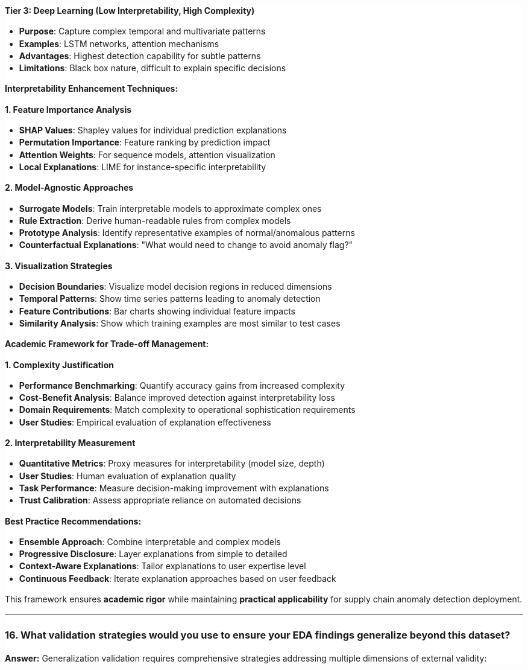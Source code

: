 **Tier 3: Deep Learning (Low Interpretability, High Complexity)**
- **Purpose**: Capture complex temporal and multivariate patterns
- **Examples**: LSTM networks, attention mechanisms
- **Advantages**: Highest detection capability for subtle patterns
- **Limitations**: Black box nature, difficult to explain specific decisions

**Interpretability Enhancement Techniques:**

**1. Feature Importance Analysis**
- **SHAP Values**: Shapley values for individual prediction explanations
- **Permutation Importance**: Feature ranking by prediction impact
- **Attention Weights**: For sequence models, attention visualization
- **Local Explanations**: LIME for instance-specific interpretability

**2. Model-Agnostic Approaches**
- **Surrogate Models**: Train interpretable models to approximate complex ones
- **Rule Extraction**: Derive human-readable rules from complex models
- **Prototype Analysis**: Identify representative examples of normal/anomalous patterns
- **Counterfactual Explanations**: "What would need to change to avoid anomaly flag?"

**3. Visualization Strategies**
- **Decision Boundaries**: Visualize model decision regions in reduced dimensions
- **Temporal Patterns**: Show time series patterns leading to anomaly detection
- **Feature Contributions**: Bar charts showing individual feature impacts
- **Similarity Analysis**: Show which training examples are most similar to test cases

**Academic Framework for Trade-off Management:**

**1. Complexity Justification**
- **Performance Benchmarking**: Quantify accuracy gains from increased complexity
- **Cost-Benefit Analysis**: Balance improved detection against interpretability loss
- **Domain Requirements**: Match complexity to operational sophistication requirements
- **User Studies**: Empirical evaluation of explanation effectiveness

**2. Interpretability Measurement**
- **Quantitative Metrics**: Proxy measures for interpretability (model size, depth)
- **User Studies**: Human evaluation of explanation quality
- **Task Performance**: Measure decision-making improvement with explanations
- **Trust Calibration**: Assess appropriate reliance on automated decisions

**Best Practice Recommendations:**
- **Ensemble Approach**: Combine interpretable and complex models
- **Progressive Disclosure**: Layer explanations from simple to detailed
- **Context-Aware Explanations**: Tailor explanations to user expertise level
- **Continuous Feedback**: Iterate explanation approaches based on user feedback

This framework ensures **academic rigor** while maintaining **practical applicability** for supply chain anomaly detection deployment.

---

### **16. What validation strategies would you use to ensure your EDA findings generalize beyond this dataset?**

**Answer:** Generalization validation requires comprehensive strategies addressing multiple dimensions of external validity:
